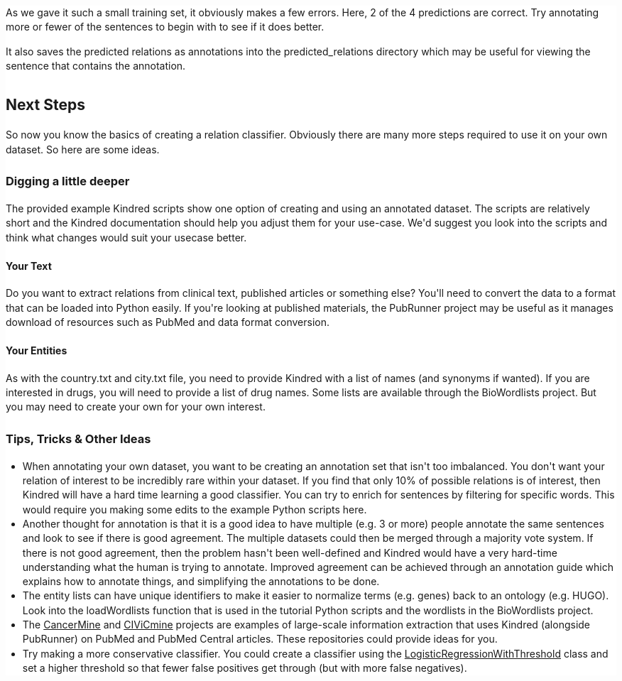 As we gave it such a small training set, it obviously makes a few errors. Here, 2 of the 4 predictions are correct. Try annotating more or fewer of the sentences to begin with to see if it does better.

It also saves the predicted relations as annotations into the predicted_relations directory which may be useful for viewing the sentence that contains the annotation.

## Next Steps

So now you know the basics of creating a relation classifier. Obviously there are many more steps required to use it on your own dataset. So here are some ideas.

### Digging a little deeper

The provided example Kindred scripts show one option of creating and using an annotated dataset. The scripts are relatively short and the Kindred documentation should help you adjust them for your use-case. We'd suggest you look into the scripts and think what changes would suit your usecase better.

#### Your Text

Do you want to extract relations from clinical text, published articles or something else? You'll need to convert the data to a format that can be loaded into Python easily. If you're looking at published materials, the PubRunner project may be useful as it manages download of resources such as PubMed and data format conversion.

#### Your Entities

As with the country.txt and city.txt file, you need to provide Kindred with a list of names (and synonyms if wanted). If you are interested in drugs, you will need to provide a list of drug names. Some lists are available through the BioWordlists project. But you may need to create your own for your own interest.

### Tips, Tricks & Other Ideas

- When annotating your own dataset, you want to be creating an annotation set that isn't too imbalanced. You don't want your relation of interest to be incredibly rare within your dataset. If you find that only 10% of possible relations is of interest, then Kindred will have a hard time learning a good classifier. You can try to enrich for sentences by filtering for specific words. This would require you making some edits to the example Python scripts here.
- Another thought for annotation is that it is a good idea to have multiple (e.g. 3 or more) people annotate the same sentences and look to see if there is good agreement. The multiple datasets could then be merged through a majority vote system. If there is not good agreement, then the problem hasn't been well-defined and Kindred would have a very hard-time understanding what the human is trying to annotate. Improved agreement can be achieved through an annotation guide which explains how to annotate things, and simplifying the annotations to be done.
- The entity lists can have unique identifiers to make it easier to normalize terms (e.g. genes) back to an ontology (e.g. HUGO). Look into the loadWordlists function that is used in the tutorial Python scripts and the wordlists in the BioWordlists project.
- The [CancerMine](https://github.com/jakelever/cancermine) and [CIViCmine](https://github.com/jakelever/civicmine) projects are examples of large-scale information extraction that uses Kindred (alongside PubRunner) on PubMed and PubMed Central articles. These repositories could provide ideas for you.
- Try making a more conservative classifier. You could create a classifier using the [LogisticRegressionWithThreshold](https://kindred.readthedocs.io/en/stable/_autosummary/kindred.LogisticRegressionWithThreshold.html) class and set a higher threshold so that fewer false positives get through (but with more false negatives).